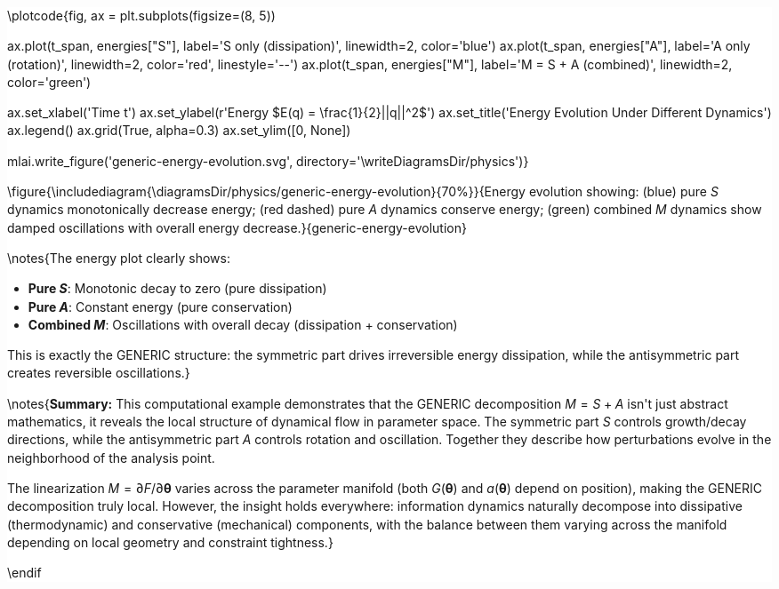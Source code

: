 \plotcode{fig, ax = plt.subplots(figsize=(8, 5))

ax.plot(t_span, energies["S"], label='S only (dissipation)', 
        linewidth=2, color='blue')
ax.plot(t_span, energies["A"], label='A only (rotation)', 
        linewidth=2, color='red', linestyle='--')
ax.plot(t_span, energies["M"], label='M = S + A (combined)', 
        linewidth=2, color='green')

ax.set_xlabel('Time t')
ax.set_ylabel(r'Energy $E(q) = \frac{1}{2}||q||^2$')
ax.set_title('Energy Evolution Under Different Dynamics')
ax.legend()
ax.grid(True, alpha=0.3)
ax.set_ylim([0, None])

mlai.write_figure('generic-energy-evolution.svg', 
                  directory='\writeDiagramsDir/physics')}

\figure{\includediagram{\diagramsDir/physics/generic-energy-evolution}{70%}}{Energy evolution showing: (blue) pure $S$ dynamics monotonically decrease energy; (red dashed) pure $A$ dynamics conserve energy; (green) combined $M$ dynamics show damped oscillations with overall energy decrease.}{generic-energy-evolution}

\notes{The energy plot clearly shows:
- **Pure $S$**: Monotonic decay to zero (pure dissipation)
- **Pure $A$**: Constant energy (pure conservation)
- **Combined $M$**: Oscillations with overall decay (dissipation + conservation)

This is exactly the GENERIC structure: the symmetric part drives irreversible energy dissipation, while the antisymmetric part creates reversible oscillations.}

\notes{**Summary:** This computational example demonstrates that the GENERIC decomposition $M = S + A$ isn't just abstract mathematics, it reveals the local structure of dynamical flow in parameter space. The symmetric part $S$ controls growth/decay directions, while the antisymmetric part $A$ controls rotation and oscillation. Together they describe how perturbations evolve in the neighborhood of the analysis point.

The linearization $M = \partial F/\partial \boldsymbol{\theta}$ varies across the parameter manifold (both $G(\boldsymbol{\theta})$ and $a(\boldsymbol{\theta})$ depend on position), making the GENERIC decomposition truly local. However, the insight holds everywhere: information dynamics naturally decompose into dissipative (thermodynamic) and conservative (mechanical) components, with the balance between them varying across the manifold depending on local geometry and constraint tightness.}

\endif


